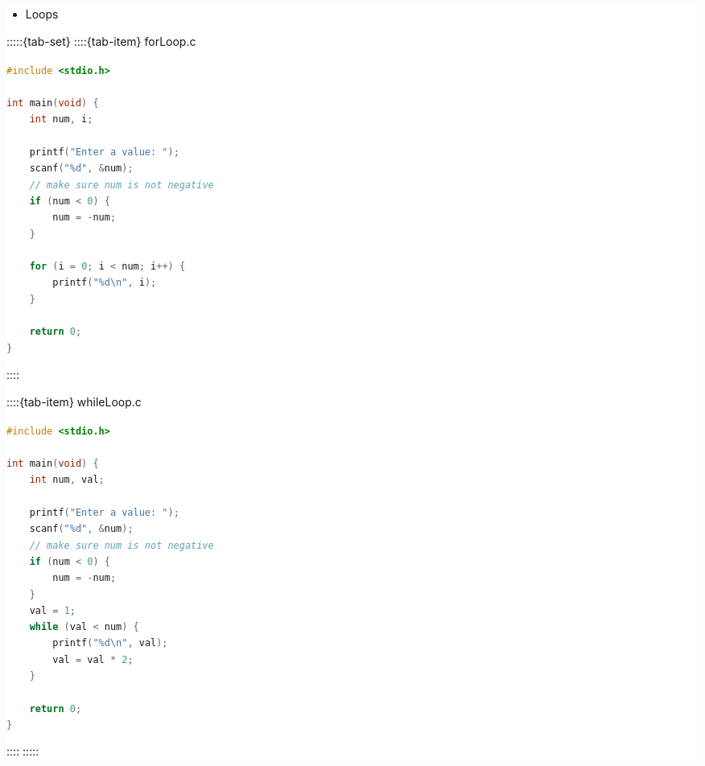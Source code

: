 - Loops

:::::{tab-set} 
::::{tab-item} forLoop.c

~~~c
#include <stdio.h>

int main(void) {
    int num, i;

    printf("Enter a value: ");
    scanf("%d", &num);
    // make sure num is not negative
    if (num < 0) {
        num = -num;
    }

    for (i = 0; i < num; i++) {
        printf("%d\n", i);
    }

    return 0;
}
~~~

::::

::::{tab-item} whileLoop.c

~~~c
#include <stdio.h>

int main(void) {
    int num, val;

    printf("Enter a value: ");
    scanf("%d", &num);
    // make sure num is not negative
    if (num < 0) {
        num = -num;
    }
    val = 1;
    while (val < num) {
        printf("%d\n", val);
        val = val * 2;
    }

    return 0;
}
~~~

::::
:::::
